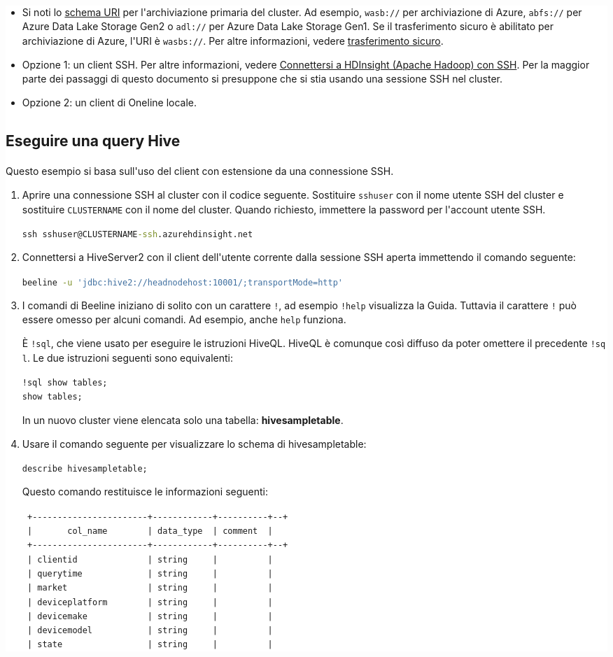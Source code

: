 * Si noti lo [schema URI](../hdinsight-hadoop-linux-information.md#URI-and-scheme) per l'archiviazione primaria del cluster. Ad esempio, `wasb://` per archiviazione di Azure, `abfs://` per Azure Data Lake Storage Gen2 o `adl://` per Azure Data Lake Storage Gen1. Se il trasferimento sicuro è abilitato per archiviazione di Azure, l'URI è `wasbs://`. Per altre informazioni, vedere [trasferimento sicuro](../../storage/common/storage-require-secure-transfer.md).

* Opzione 1: un client SSH. Per altre informazioni, vedere [Connettersi a HDInsight (Apache Hadoop) con SSH](../hdinsight-hadoop-linux-use-ssh-unix.md). Per la maggior parte dei passaggi di questo documento si presuppone che si stia usando una sessione SSH nel cluster.

* Opzione 2: un client di Oneline locale.

## <a id="beeline"></a>Eseguire una query Hive

Questo esempio si basa sull'uso del client con estensione da una connessione SSH.

1. Aprire una connessione SSH al cluster con il codice seguente. Sostituire `sshuser` con il nome utente SSH del cluster e sostituire `CLUSTERNAME` con il nome del cluster. Quando richiesto, immettere la password per l'account utente SSH.

    ```cmd
    ssh sshuser@CLUSTERNAME-ssh.azurehdinsight.net
    ```

2. Connettersi a HiveServer2 con il client dell'utente corrente dalla sessione SSH aperta immettendo il comando seguente:

    ```bash
    beeline -u 'jdbc:hive2://headnodehost:10001/;transportMode=http'
    ```

3. I comandi di Beeline iniziano di solito con un carattere `!`, ad esempio `!help` visualizza la Guida. Tuttavia il carattere `!` può essere omesso per alcuni comandi. Ad esempio, anche `help` funziona.

    È `!sql`, che viene usato per eseguire le istruzioni HiveQL. HiveQL è comunque così diffuso da poter omettere il precedente `!sql`. Le due istruzioni seguenti sono equivalenti:

    ```hiveql
    !sql show tables;
    show tables;
    ```

    In un nuovo cluster viene elencata solo una tabella: **hivesampletable**.

4. Usare il comando seguente per visualizzare lo schema di hivesampletable:

    ```hiveql
    describe hivesampletable;
    ```

    Questo comando restituisce le informazioni seguenti:

        +-----------------------+------------+----------+--+
        |       col_name        | data_type  | comment  |
        +-----------------------+------------+----------+--+
        | clientid              | string     |          |
        | querytime             | string     |          |
        | market                | string     |          |
        | deviceplatform        | string     |          |
        | devicemake            | string     |          |
        | devicemodel           | string     |          |
        | state                 | string     |          |
